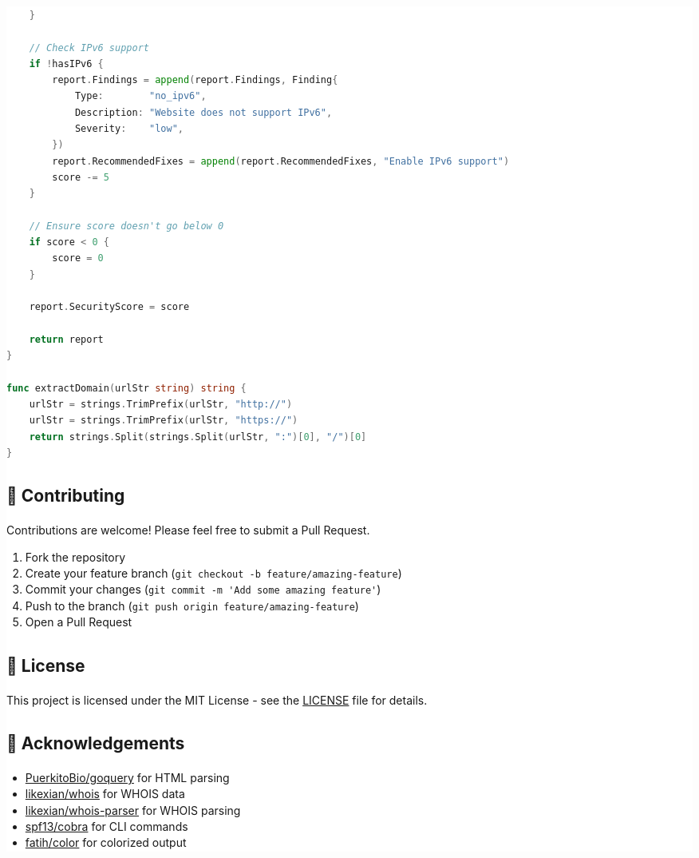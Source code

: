 ```go
	}

	// Check IPv6 support
	if !hasIPv6 {
		report.Findings = append(report.Findings, Finding{
			Type:        "no_ipv6",
			Description: "Website does not support IPv6",
			Severity:    "low",
		})
		report.RecommendedFixes = append(report.RecommendedFixes, "Enable IPv6 support")
		score -= 5
	}

	// Ensure score doesn't go below 0
	if score < 0 {
		score = 0
	}

	report.SecurityScore = score

	return report
}

func extractDomain(urlStr string) string {
	urlStr = strings.TrimPrefix(urlStr, "http://")
	urlStr = strings.TrimPrefix(urlStr, "https://")
	return strings.Split(strings.Split(urlStr, ":")[0], "/")[0]
}
```

## 🤝 Contributing

Contributions are welcome! Please feel free to submit a Pull Request.

1. Fork the repository
2. Create your feature branch (`git checkout -b feature/amazing-feature`)
3. Commit your changes (`git commit -m 'Add some amazing feature'`)
4. Push to the branch (`git push origin feature/amazing-feature`)
5. Open a Pull Request

## 📜 License

This project is licensed under the MIT License - see the [LICENSE](LICENSE) file for details.

## 🙏 Acknowledgements

- [PuerkitoBio/goquery](https://github.com/PuerkitoBio/goquery) for HTML parsing
- [likexian/whois](https://github.com/likexian/whois) for WHOIS data
- [likexian/whois-parser](https://github.com/likexian/whois-parser) for WHOIS parsing
- [spf13/cobra](https://github.com/spf13/cobra) for CLI commands
- [fatih/color](https://github.com/fatih/color) for colorized output
